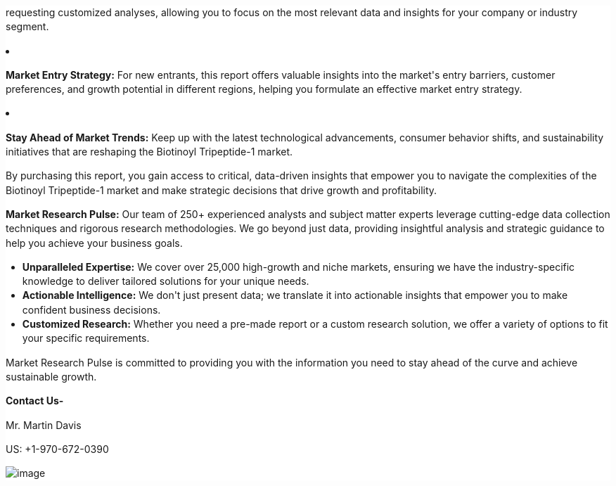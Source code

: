 requesting customized analyses, allowing you to focus on the most relevant data and insights for your company or industry segment.</p></li><li><p><strong>Market Entry Strategy:</strong> For new entrants, this report offers valuable insights into the market's entry barriers, customer preferences, and growth potential in different regions, helping you formulate an effective market entry strategy.</p></li><li><p><strong>Stay Ahead of Market Trends:</strong> Keep up with the latest technological advancements, consumer behavior shifts, and sustainability initiatives that are reshaping the Biotinoyl Tripeptide-1 market.</p></li></ol><p>By purchasing this report, you gain access to critical, data-driven insights that empower you to navigate the complexities of the Biotinoyl Tripeptide-1 market and make strategic decisions that drive growth and profitability.</p><p><strong>Market Research Pulse:</strong>&nbsp;Our team of 250+ experienced analysts and subject matter experts leverage cutting-edge data collection techniques and rigorous research methodologies. We go beyond just data, providing insightful analysis and strategic guidance to help you achieve your business goals.</p><ul><li><strong>Unparalleled Expertise:</strong>&nbsp;We cover over 25,000 high-growth and niche markets, ensuring we have the industry-specific knowledge to deliver tailored solutions for your unique needs.</li><li><strong>Actionable Intelligence:</strong>&nbsp;We don't just present data; we translate it into actionable insights that empower you to make confident business decisions.</li><li><strong>Customized Research:</strong>&nbsp;Whether you need a pre-made report or a custom research solution, we offer a variety of options to fit your specific requirements.</li></ul><p>Market Research Pulse is committed to providing you with the information you need to stay ahead of the curve and achieve sustainable growth.</p><p><strong>Contact Us-</strong></p><p>Mr. Martin Davis</p><p>US: +1-970-672-0390</p>
![image](https://github.com/user-attachments/assets/d8eb13b4-b872-4d2e-ae2c-376fa53dc6f6)

